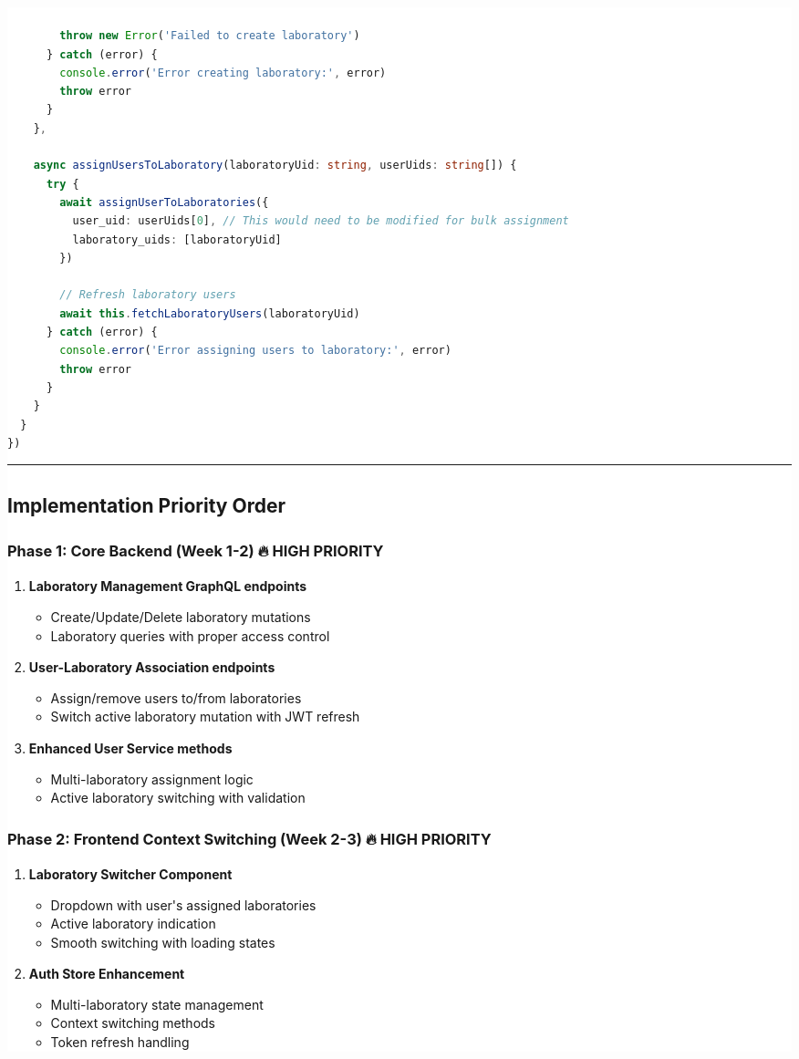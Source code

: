 ```typescript
        
        throw new Error('Failed to create laboratory')
      } catch (error) {
        console.error('Error creating laboratory:', error)
        throw error
      }
    },

    async assignUsersToLaboratory(laboratoryUid: string, userUids: string[]) {
      try {
        await assignUserToLaboratories({
          user_uid: userUids[0], // This would need to be modified for bulk assignment
          laboratory_uids: [laboratoryUid]
        })
        
        // Refresh laboratory users
        await this.fetchLaboratoryUsers(laboratoryUid)
      } catch (error) {
        console.error('Error assigning users to laboratory:', error)
        throw error
      }
    }
  }
})
```

---

## Implementation Priority Order

### Phase 1: Core Backend (Week 1-2) 🔥 HIGH PRIORITY
1. **Laboratory Management GraphQL endpoints**
   - Create/Update/Delete laboratory mutations
   - Laboratory queries with proper access control
   
2. **User-Laboratory Association endpoints**
   - Assign/remove users to/from laboratories
   - Switch active laboratory mutation with JWT refresh

3. **Enhanced User Service methods**
   - Multi-laboratory assignment logic
   - Active laboratory switching with validation

### Phase 2: Frontend Context Switching (Week 2-3) 🔥 HIGH PRIORITY
1. **Laboratory Switcher Component**
   - Dropdown with user's assigned laboratories
   - Active laboratory indication
   - Smooth switching with loading states

2. **Auth Store Enhancement**
   - Multi-laboratory state management
   - Context switching methods
   - Token refresh handling
